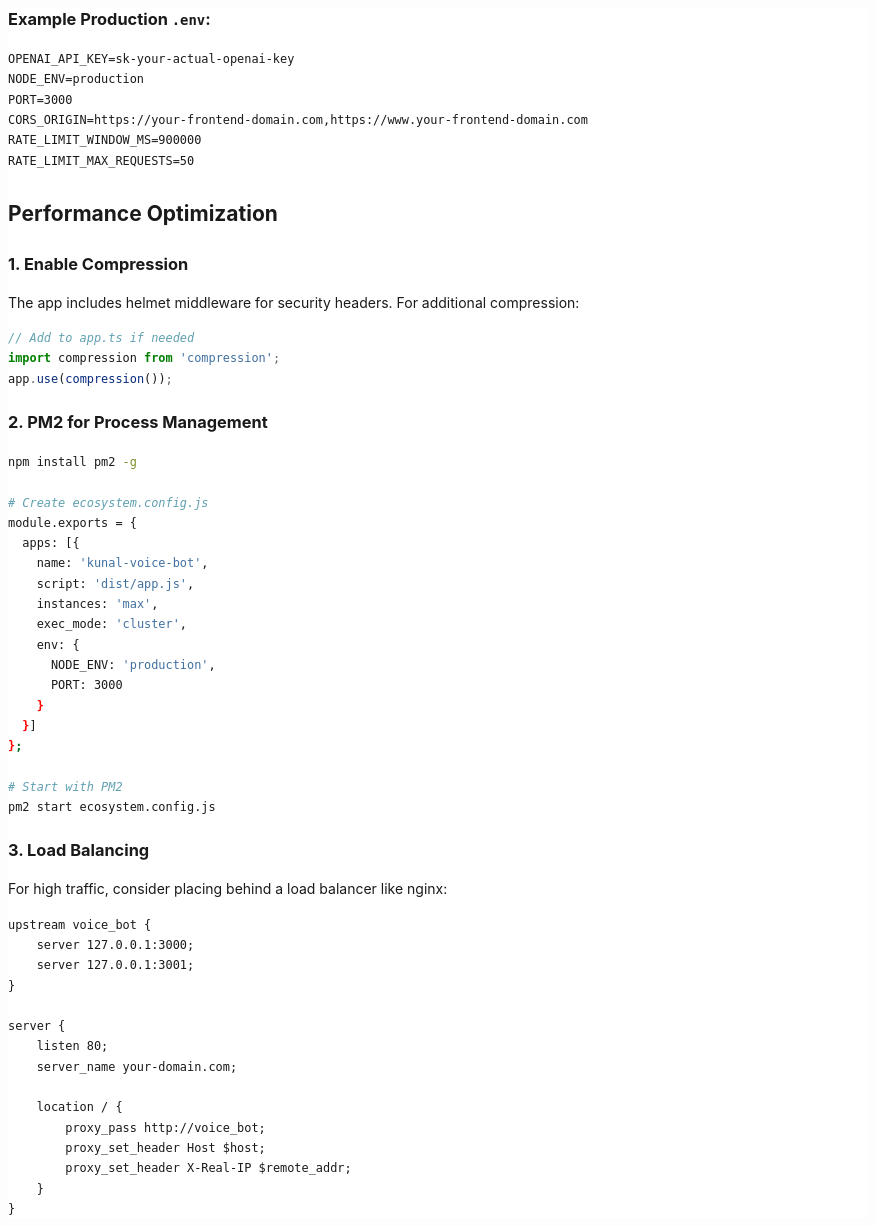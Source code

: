 ### Example Production `.env`:
```env
OPENAI_API_KEY=sk-your-actual-openai-key
NODE_ENV=production
PORT=3000
CORS_ORIGIN=https://your-frontend-domain.com,https://www.your-frontend-domain.com
RATE_LIMIT_WINDOW_MS=900000
RATE_LIMIT_MAX_REQUESTS=50
```

## Performance Optimization

### 1. Enable Compression
The app includes helmet middleware for security headers. For additional compression:

```javascript
// Add to app.ts if needed
import compression from 'compression';
app.use(compression());
```

### 2. PM2 for Process Management
```bash
npm install pm2 -g

# Create ecosystem.config.js
module.exports = {
  apps: [{
    name: 'kunal-voice-bot',
    script: 'dist/app.js',
    instances: 'max',
    exec_mode: 'cluster',
    env: {
      NODE_ENV: 'production',
      PORT: 3000
    }
  }]
};

# Start with PM2
pm2 start ecosystem.config.js
```

### 3. Load Balancing
For high traffic, consider placing behind a load balancer like nginx:

```nginx
upstream voice_bot {
    server 127.0.0.1:3000;
    server 127.0.0.1:3001;
}

server {
    listen 80;
    server_name your-domain.com;

    location / {
        proxy_pass http://voice_bot;
        proxy_set_header Host $host;
        proxy_set_header X-Real-IP $remote_addr;
    }
}
```

